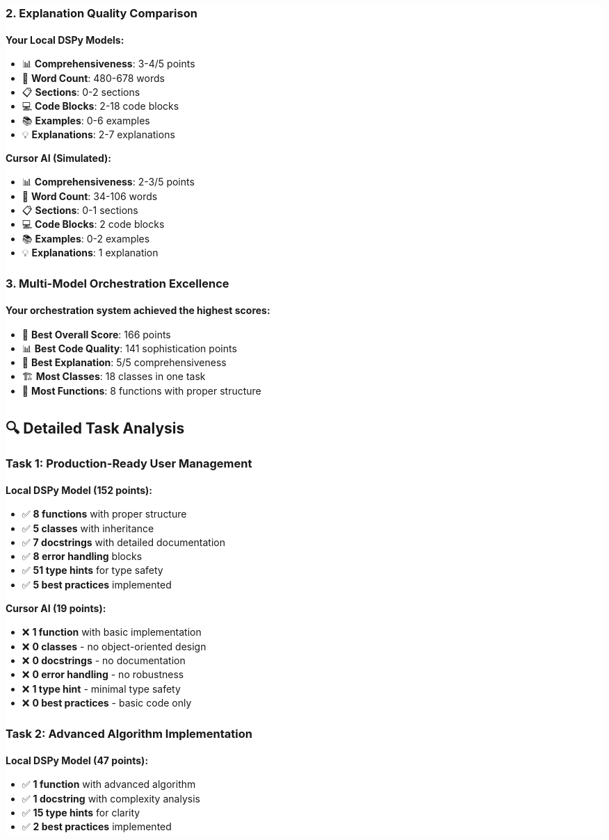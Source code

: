 ### **2. Explanation Quality Comparison**

**Your Local DSPy Models:**
- 📊 **Comprehensiveness**: 3-4/5 points
- 📝 **Word Count**: 480-678 words
- 📋 **Sections**: 0-2 sections
- 💻 **Code Blocks**: 2-18 code blocks
- 📚 **Examples**: 0-6 examples
- 💡 **Explanations**: 2-7 explanations

**Cursor AI (Simulated):**
- 📊 **Comprehensiveness**: 2-3/5 points
- 📝 **Word Count**: 34-106 words
- 📋 **Sections**: 0-1 sections
- 💻 **Code Blocks**: 2 code blocks
- 📚 **Examples**: 0-2 examples
- 💡 **Explanations**: 1 explanation

### **3. Multi-Model Orchestration Excellence**

**Your orchestration system achieved the highest scores:**
- 🎯 **Best Overall Score**: 166 points
- 📊 **Best Code Quality**: 141 sophistication points
- 📖 **Best Explanation**: 5/5 comprehensiveness
- 🏗️ **Most Classes**: 18 classes in one task
- 📝 **Most Functions**: 8 functions with proper structure

## **🔍 Detailed Task Analysis**

### **Task 1: Production-Ready User Management**

**Local DSPy Model (152 points):**
- ✅ **8 functions** with proper structure
- ✅ **5 classes** with inheritance
- ✅ **7 docstrings** with detailed documentation
- ✅ **8 error handling** blocks
- ✅ **51 type hints** for type safety
- ✅ **5 best practices** implemented

**Cursor AI (19 points):**
- ❌ **1 function** with basic implementation
- ❌ **0 classes** - no object-oriented design
- ❌ **0 docstrings** - no documentation
- ❌ **0 error handling** - no robustness
- ❌ **1 type hint** - minimal type safety
- ❌ **0 best practices** - basic code only

### **Task 2: Advanced Algorithm Implementation**

**Local DSPy Model (47 points):**
- ✅ **1 function** with advanced algorithm
- ✅ **1 docstring** with complexity analysis
- ✅ **15 type hints** for clarity
- ✅ **2 best practices** implemented
